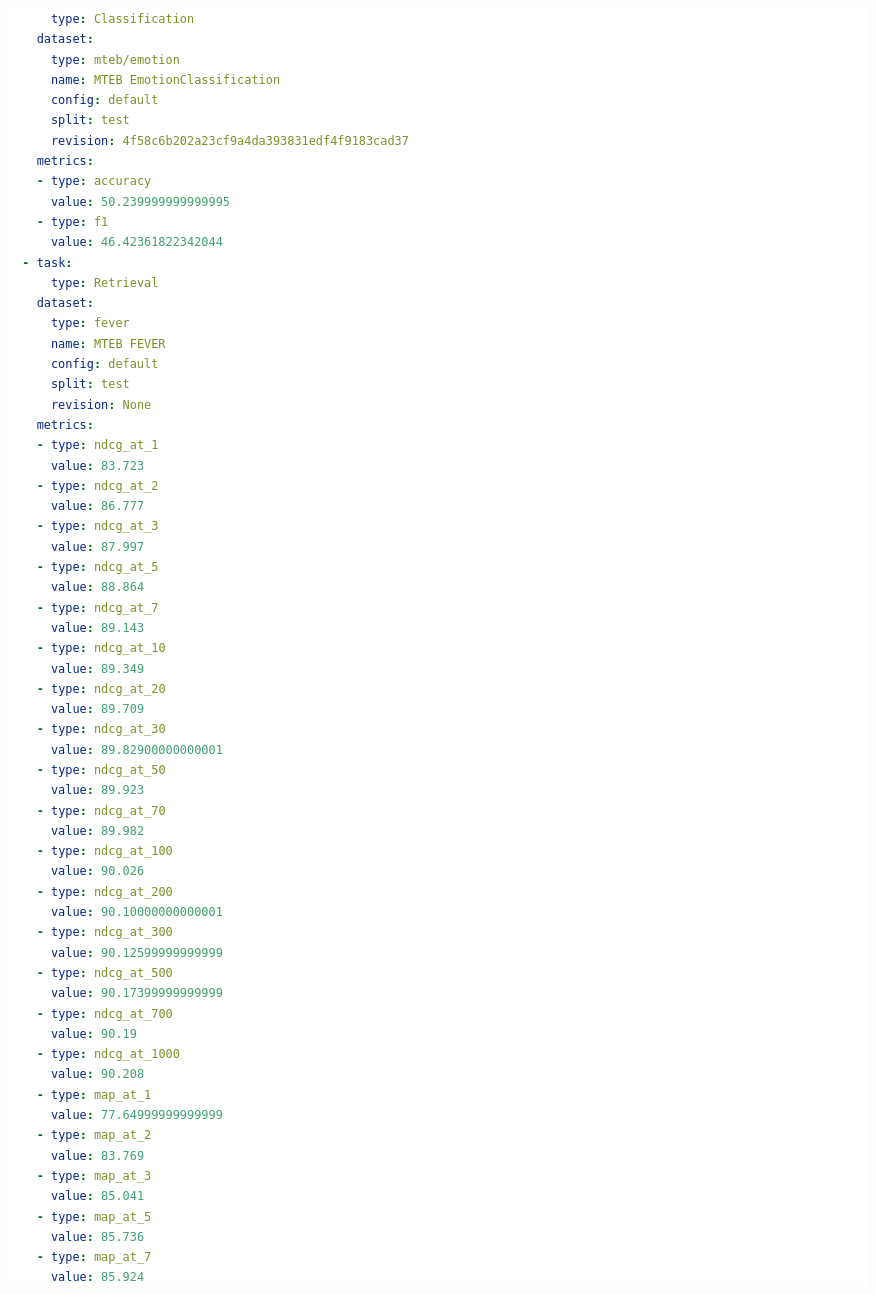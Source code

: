 ```yaml
      type: Classification
    dataset:
      type: mteb/emotion
      name: MTEB EmotionClassification
      config: default
      split: test
      revision: 4f58c6b202a23cf9a4da393831edf4f9183cad37
    metrics:
    - type: accuracy
      value: 50.239999999999995
    - type: f1
      value: 46.42361822342044
  - task:
      type: Retrieval
    dataset:
      type: fever
      name: MTEB FEVER
      config: default
      split: test
      revision: None
    metrics:
    - type: ndcg_at_1
      value: 83.723
    - type: ndcg_at_2
      value: 86.777
    - type: ndcg_at_3
      value: 87.997
    - type: ndcg_at_5
      value: 88.864
    - type: ndcg_at_7
      value: 89.143
    - type: ndcg_at_10
      value: 89.349
    - type: ndcg_at_20
      value: 89.709
    - type: ndcg_at_30
      value: 89.82900000000001
    - type: ndcg_at_50
      value: 89.923
    - type: ndcg_at_70
      value: 89.982
    - type: ndcg_at_100
      value: 90.026
    - type: ndcg_at_200
      value: 90.10000000000001
    - type: ndcg_at_300
      value: 90.12599999999999
    - type: ndcg_at_500
      value: 90.17399999999999
    - type: ndcg_at_700
      value: 90.19
    - type: ndcg_at_1000
      value: 90.208
    - type: map_at_1
      value: 77.64999999999999
    - type: map_at_2
      value: 83.769
    - type: map_at_3
      value: 85.041
    - type: map_at_5
      value: 85.736
    - type: map_at_7
      value: 85.924
```